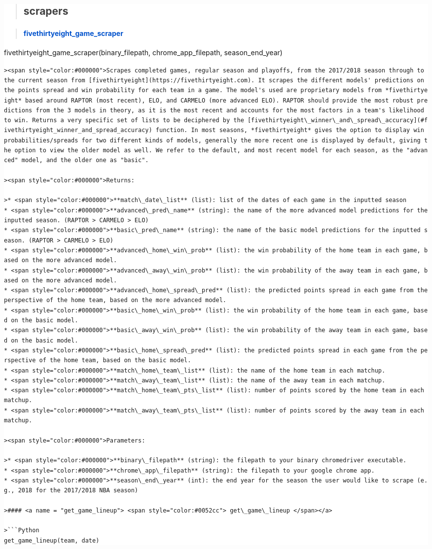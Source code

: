 >## <a name="dataCollection.scrapers"><span style="color:#404040">scrapers</span></a>

>#### <a name = "fivethirtyeight_game_scraper"> <span style="color:#0052cc"> fivethirtyeight\_game\_scraper</span></a> 

>```Python
fivethirtyeight_game_scraper(binary_filepath, chrome_app_filepath, season_end_year)
```
><span style="color:#000000">Scrapes completed games, regular season and playoffs, from the 2017/2018 season through to the current season from [fivethirtyeight](https://fivethirtyeight.com). It scrapes the different models' predictions on the points spread and win probability for each team in a game. The model's used are proprietary models from *fivethirtyeight* based around RAPTOR (most recent), ELO, and CARMELO (more advanced ELO). RAPTOR should provide the most robust predictions from the 3 models in theory, as it is the most recent and accounts for the most factors in a team's likelihood to win. Returns a very specific set of lists to be deciphered by the [fivethirtyeight\_winner\_and\_spread\_accuracy](#fivethirtyeight_winner_and_spread_accuracy) function. In most seasons, *fivethirtyeight* gives the option to display win probabilities/spreads for two different kinds of models, generally the more recent one is displayed by default, giving the option to view the older model as well. We refer to the default, and most recent model for each season, as the "advanced" model, and the older one as "basic".
  
><span style="color:#000000">Returns:

>* <span style="color:#000000">**match\_date\_list** (list): list of the dates of each game in the inputted season
* <span style="color:#000000">**advanced\_pred\_name** (string): the name of the more advanced model predictions for the inputted season. (RAPTOR > CARMELO > ELO)
* <span style="color:#000000">**basic\_pred\_name** (string): the name of the basic model predictions for the inputted season. (RAPTOR > CARMELO > ELO)
* <span style="color:#000000">**advanced\_home\_win\_prob** (list): the win probability of the home team in each game, based on the more advanced model.
* <span style="color:#000000">**advanced\_away\_win\_prob** (list): the win probability of the away team in each game, based on the more advanced model.
* <span style="color:#000000">**advanced\_home\_spread\_pred** (list): the predicted points spread in each game from the perspective of the home team, based on the more advanced model.
* <span style="color:#000000">**basic\_home\_win\_prob** (list): the win probability of the home team in each game, based on the basic model.
* <span style="color:#000000">**basic\_away\_win\_prob** (list): the win probability of the away team in each game, based on the basic model.
* <span style="color:#000000">**basic\_home\_spread\_pred** (list): the predicted points spread in each game from the perspective of the home team, based on the basic model.
* <span style="color:#000000">**match\_home\_team\_list** (list): the name of the home team in each matchup.
* <span style="color:#000000">**match\_away\_team\_list** (list): the name of the away team in each matchup.
* <span style="color:#000000">**match\_home\_team\_pts\_list** (list): number of points scored by the home team in each matchup.
* <span style="color:#000000">**match\_away\_team\_pts\_list** (list): number of points scored by the away team in each matchup.
  
><span style="color:#000000">Parameters:  
  
>* <span style="color:#000000">**binary\_filepath** (string): the filepath to your binary chromedriver executable.
* <span style="color:#000000">**chrome\_app\_filepath** (string): the filepath to your google chrome app.
* <span style="color:#000000">**season\_end\_year** (int): the end year for the season the user would like to scrape (e.g., 2018 for the 2017/2018 NBA season)

>#### <a name = "get_game_lineup"> <span style="color:#0052cc"> get\_game\_lineup </span></a> 

>```Python
get_game_lineup(team, date)
```